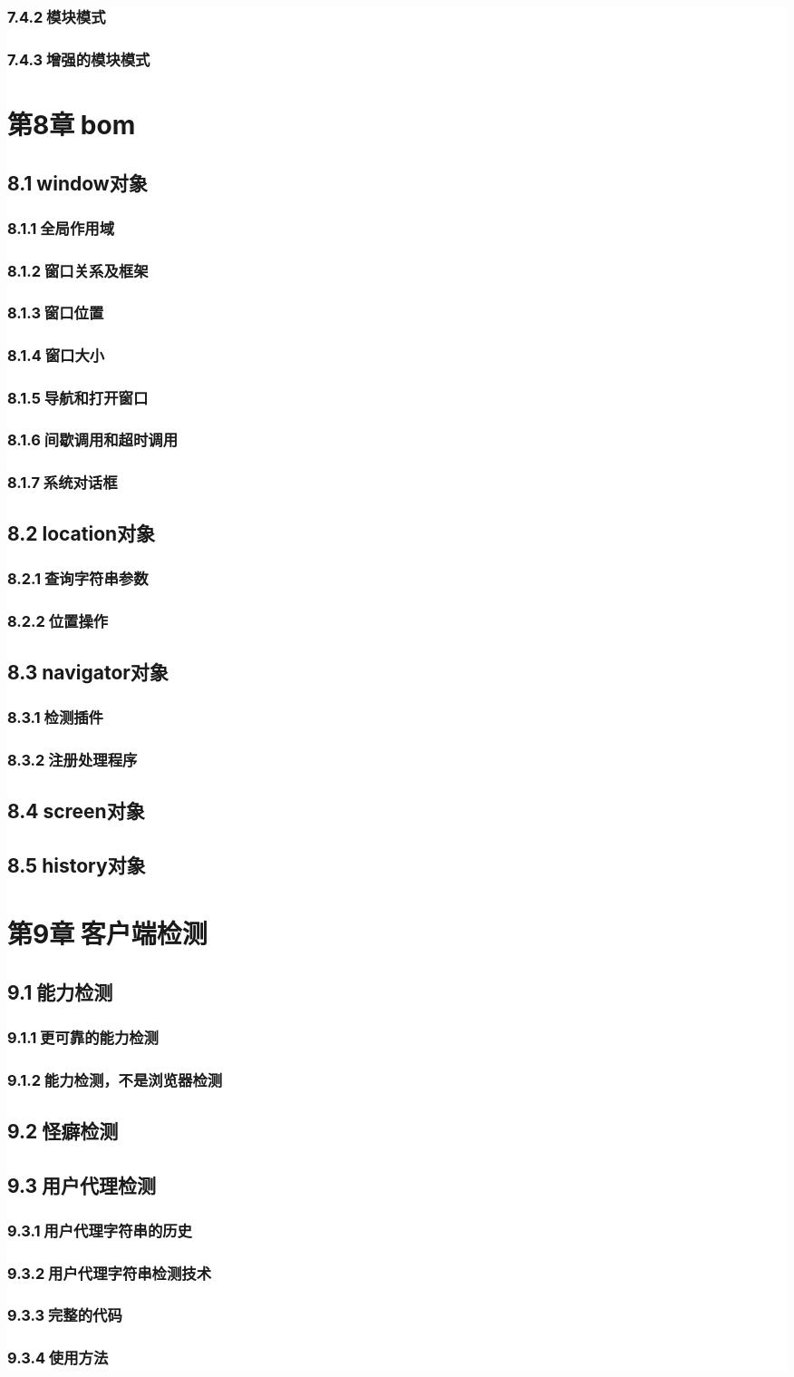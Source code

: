### 7.4.2 模块模式 
### 7.4.3 增强的模块模式 

# 第8章 bom 
## 8.1 window对象 
### 8.1.1 全局作用域 
### 8.1.2 窗口关系及框架 
### 8.1.3 窗口位置 
### 8.1.4 窗口大小 
### 8.1.5 导航和打开窗口 
### 8.1.6 间歇调用和超时调用 
### 8.1.7 系统对话框 
## 8.2 location对象 
### 8.2.1 查询字符串参数 
### 8.2.2 位置操作 
## 8.3 navigator对象 
### 8.3.1 检测插件 
### 8.3.2 注册处理程序 
## 8.4 screen对象 
## 8.5 history对象 

# 第9章 客户端检测 
## 9.1 能力检测 
### 9.1.1 更可靠的能力检测 
### 9.1.2 能力检测，不是浏览器检测 
## 9.2 怪癖检测 
## 9.3 用户代理检测 
### 9.3.1 用户代理字符串的历史 
### 9.3.2 用户代理字符串检测技术 
### 9.3.3 完整的代码 
### 9.3.4 使用方法 
